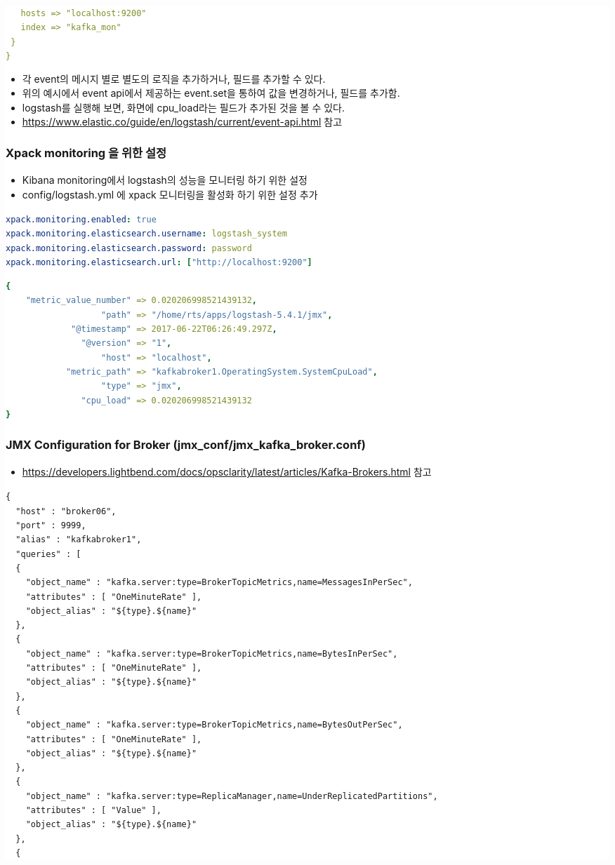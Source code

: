 ```yml
   hosts => "localhost:9200"
   index => "kafka_mon"
 }
}
```
- 각 event의 메시지 별로 별도의 로직을 추가하거나, 필드를 추가할 수 있다.
- 위의 예시에서 event api에서 제공하는 event.set을 통하여 값을 변경하거나, 필드를 추가함.
- logstash를 실행해 보면, 화면에 cpu_load라는 필드가 추가된 것을 볼 수 있다.
- https://www.elastic.co/guide/en/logstash/current/event-api.html 참고

### Xpack monitoring 을 위한 설정
- Kibana monitoring에서 logstash의 성능을 모니터링 하기 위한 설정 
- config/logstash.yml 에 xpack 모니터링을 활성화 하기 위한 설정 추가
```yml
xpack.monitoring.enabled: true
xpack.monitoring.elasticsearch.username: logstash_system
xpack.monitoring.elasticsearch.password: password
xpack.monitoring.elasticsearch.url: ["http://localhost:9200"]
```

```yml
{
    "metric_value_number" => 0.020206998521439132,
                   "path" => "/home/rts/apps/logstash-5.4.1/jmx",
             "@timestamp" => 2017-06-22T06:26:49.297Z,
               "@version" => "1",
                   "host" => "localhost",
            "metric_path" => "kafkabroker1.OperatingSystem.SystemCpuLoad",
                   "type" => "jmx",
               "cpu_load" => 0.020206998521439132
}
```

### JMX Configuration for Broker (jmx_conf/jmx_kafka_broker.conf)
- https://developers.lightbend.com/docs/opsclarity/latest/articles/Kafka-Brokers.html 참고

```shell
{
  "host" : "broker06",
  "port" : 9999,
  "alias" : "kafkabroker1",
  "queries" : [
  {
    "object_name" : "kafka.server:type=BrokerTopicMetrics,name=MessagesInPerSec",
    "attributes" : [ "OneMinuteRate" ],
    "object_alias" : "${type}.${name}"
  },
  {
    "object_name" : "kafka.server:type=BrokerTopicMetrics,name=BytesInPerSec",
    "attributes" : [ "OneMinuteRate" ],
    "object_alias" : "${type}.${name}"
  },
  {
    "object_name" : "kafka.server:type=BrokerTopicMetrics,name=BytesOutPerSec",
    "attributes" : [ "OneMinuteRate" ],
    "object_alias" : "${type}.${name}"
  },
  {
    "object_name" : "kafka.server:type=ReplicaManager,name=UnderReplicatedPartitions",
    "attributes" : [ "Value" ],
    "object_alias" : "${type}.${name}"
  },
  {
```